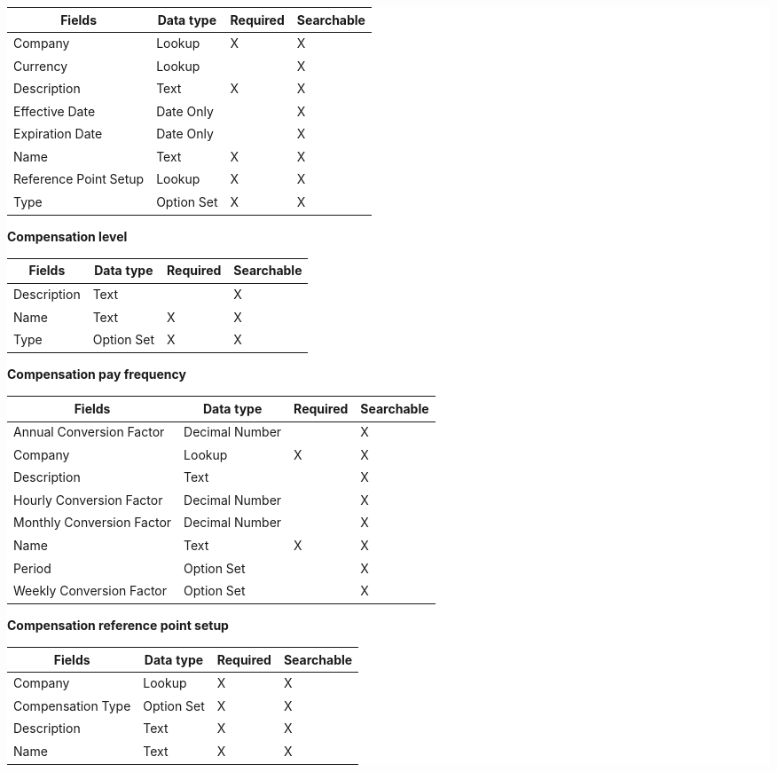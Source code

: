 | **Fields**                  | **Data type** | **Required** | **Searchable** |
|-----------------------------|---------------|--------------|----------------|
| Company                     | Lookup        | X            | X              |
| Currency                    | Lookup        |              | X              |
| Description                 | Text          | X            | X              |
| Effective Date              | Date Only     |              | X              |
| Expiration Date             | Date Only     |              | X              |
| Name                        | Text          | X            | X              |
| Reference Point Setup       | Lookup        | X            | X              |
| Type                        | Option Set    | X            | X              |

**Compensation level**

| **Fields**      | **Data type** | **Required** | **Searchable** |
|-----------------|---------------|--------------|----------------|
| Description     | Text          |              | X              |
| Name            | Text          | X            | X              |
| Type            | Option Set     | X            | X              |

**Compensation pay frequency**

| **Fields**                  | **Data type**   | **Required** | **Searchable** |
|-----------------------------|-----------------|--------------|----------------|
| Annual Conversion Factor    | Decimal Number  |              | X              |
| Company                     | Lookup          | X            | X              |
| Description                 | Text            |              | X              |
| Hourly Conversion Factor    | Decimal Number  |              | X              |
| Monthly Conversion Factor   | Decimal Number  |              | X              |
| Name                        | Text            | X            | X              |
| Period                      | Option Set      |              | X              |
| Weekly Conversion Factor    | Option Set      |              | X              |


**Compensation reference point setup**

| **Fields**          | **Data type**   | **Required** | **Searchable** |
|---------------------|-----------------|--------------|----------------|
| Company             | Lookup          | X            | X              |
| Compensation Type   | Option Set      | X            | X              |
| Description         | Text            | X            | X              |
| Name                | Text            | X            | X              |
